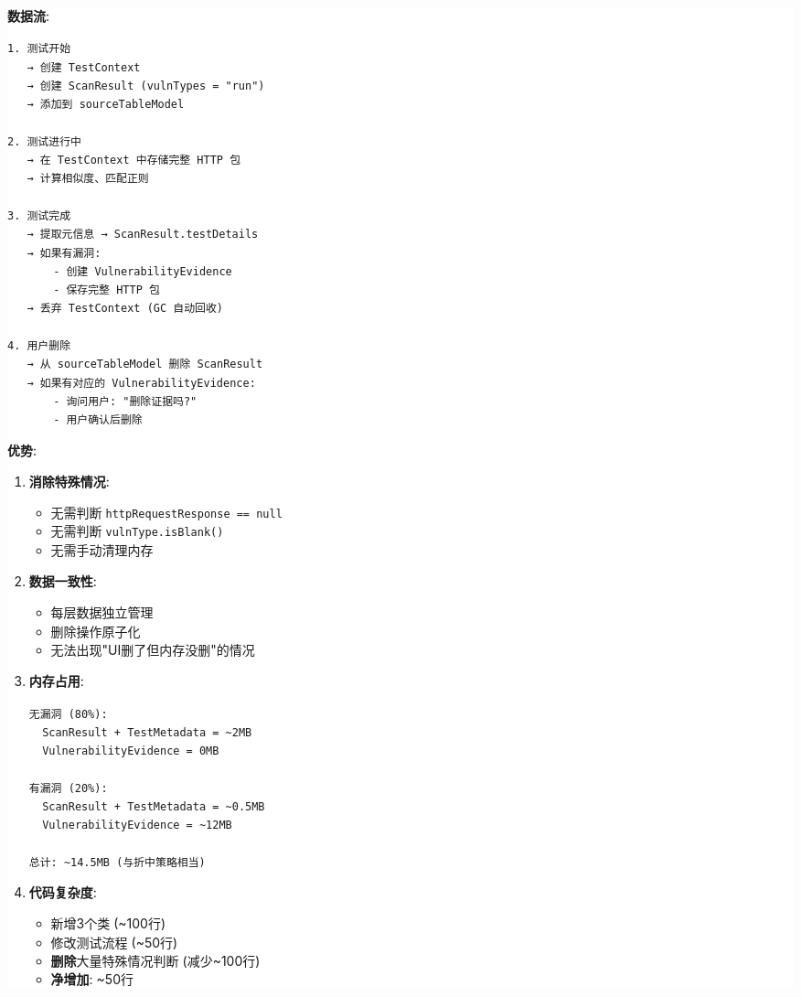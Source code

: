 **数据流**:

```
1. 测试开始
   → 创建 TestContext
   → 创建 ScanResult (vulnTypes = "run")
   → 添加到 sourceTableModel

2. 测试进行中
   → 在 TestContext 中存储完整 HTTP 包
   → 计算相似度、匹配正则

3. 测试完成
   → 提取元信息 → ScanResult.testDetails
   → 如果有漏洞:
       - 创建 VulnerabilityEvidence
       - 保存完整 HTTP 包
   → 丢弃 TestContext (GC 自动回收)

4. 用户删除
   → 从 sourceTableModel 删除 ScanResult
   → 如果有对应的 VulnerabilityEvidence:
       - 询问用户: "删除证据吗?"
       - 用户确认后删除
```

**优势**:

1. **消除特殊情况**:
   - 无需判断 `httpRequestResponse == null`
   - 无需判断 `vulnType.isBlank()`
   - 无需手动清理内存

2. **数据一致性**:
   - 每层数据独立管理
   - 删除操作原子化
   - 无法出现"UI删了但内存没删"的情况

3. **内存占用**:
   ```
   无漏洞 (80%):
     ScanResult + TestMetadata = ~2MB
     VulnerabilityEvidence = 0MB

   有漏洞 (20%):
     ScanResult + TestMetadata = ~0.5MB
     VulnerabilityEvidence = ~12MB

   总计: ~14.5MB (与折中策略相当)
   ```

4. **代码复杂度**:
   - 新增3个类 (~100行)
   - 修改测试流程 (~50行)
   - **删除**大量特殊情况判断 (减少~100行)
   - **净增加**: ~50行
